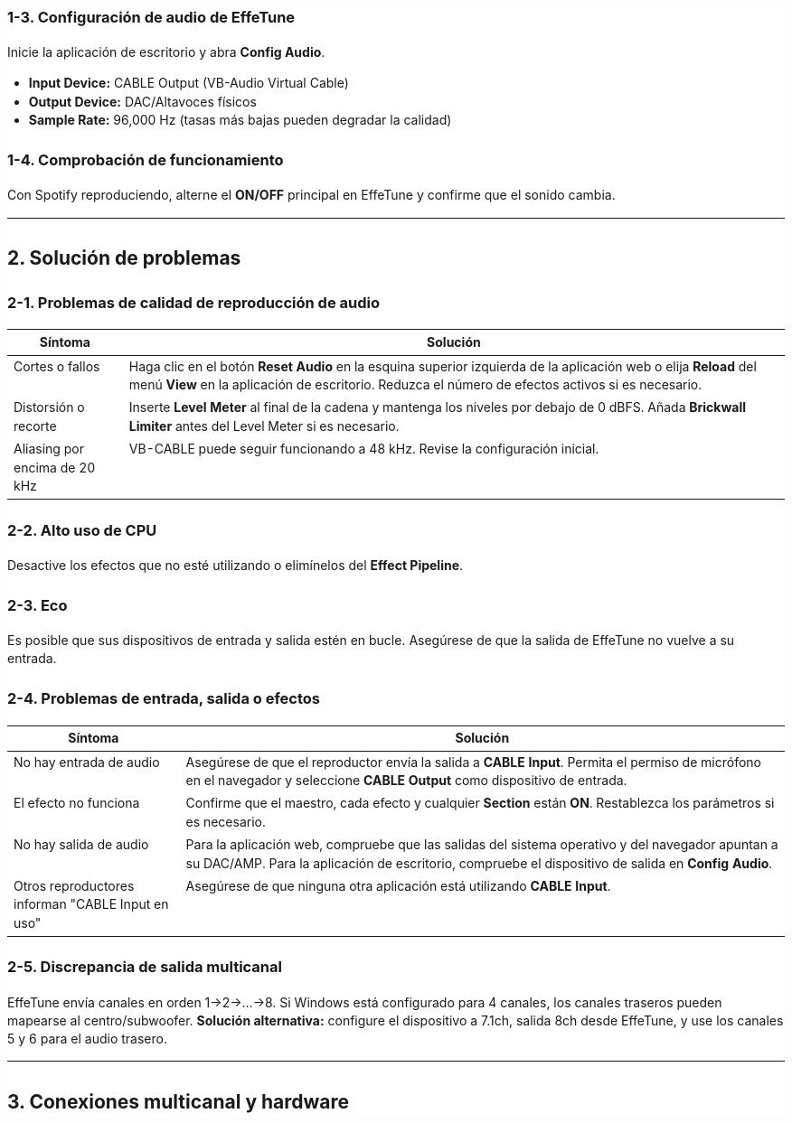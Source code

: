 ### 1-3. Configuración de audio de EffeTune
Inicie la aplicación de escritorio y abra **Config Audio**.
- **Input Device:** CABLE Output (VB-Audio Virtual Cable)
- **Output Device:** DAC/Altavoces físicos
- **Sample Rate:** 96,000 Hz (tasas más bajas pueden degradar la calidad)

### 1-4. Comprobación de funcionamiento
Con Spotify reproduciendo, alterne el **ON/OFF** principal en EffeTune y confirme que el sonido cambia.

---

## 2. Solución de problemas

### 2-1. Problemas de calidad de reproducción de audio
| Síntoma | Solución |
| ------ | ------ |
| Cortes o fallos | Haga clic en el botón **Reset Audio** en la esquina superior izquierda de la aplicación web o elija **Reload** del menú **View** en la aplicación de escritorio. Reduzca el número de efectos activos si es necesario. |
| Distorsión o recorte | Inserte **Level Meter** al final de la cadena y mantenga los niveles por debajo de 0 dBFS. Añada **Brickwall Limiter** antes del Level Meter si es necesario. |
| Aliasing por encima de 20 kHz | VB-CABLE puede seguir funcionando a 48 kHz. Revise la configuración inicial. |

### 2-2. Alto uso de CPU
Desactive los efectos que no esté utilizando o elimínelos del **Effect Pipeline**.

### 2-3. Eco
Es posible que sus dispositivos de entrada y salida estén en bucle. Asegúrese de que la salida de EffeTune no vuelve a su entrada.

### 2-4. Problemas de entrada, salida o efectos
| Síntoma | Solución |
| ------ | ------ |
| No hay entrada de audio | Asegúrese de que el reproductor envía la salida a **CABLE Input**. Permita el permiso de micrófono en el navegador y seleccione **CABLE Output** como dispositivo de entrada. |
| El efecto no funciona | Confirme que el maestro, cada efecto y cualquier **Section** están **ON**. Restablezca los parámetros si es necesario. |
| No hay salida de audio | Para la aplicación web, compruebe que las salidas del sistema operativo y del navegador apuntan a su DAC/AMP. Para la aplicación de escritorio, compruebe el dispositivo de salida en **Config Audio**. |
| Otros reproductores informan "CABLE Input en uso" | Asegúrese de que ninguna otra aplicación está utilizando **CABLE Input**. |

### 2-5. Discrepancia de salida multicanal
EffeTune envía canales en orden 1→2→…→8. Si Windows está configurado para 4 canales, los canales traseros pueden mapearse al centro/subwoofer. **Solución alternativa:** configure el dispositivo a 7.1ch, salida 8ch desde EffeTune, y use los canales 5 y 6 para el audio trasero.

---

## 3. Conexiones multicanal y hardware

